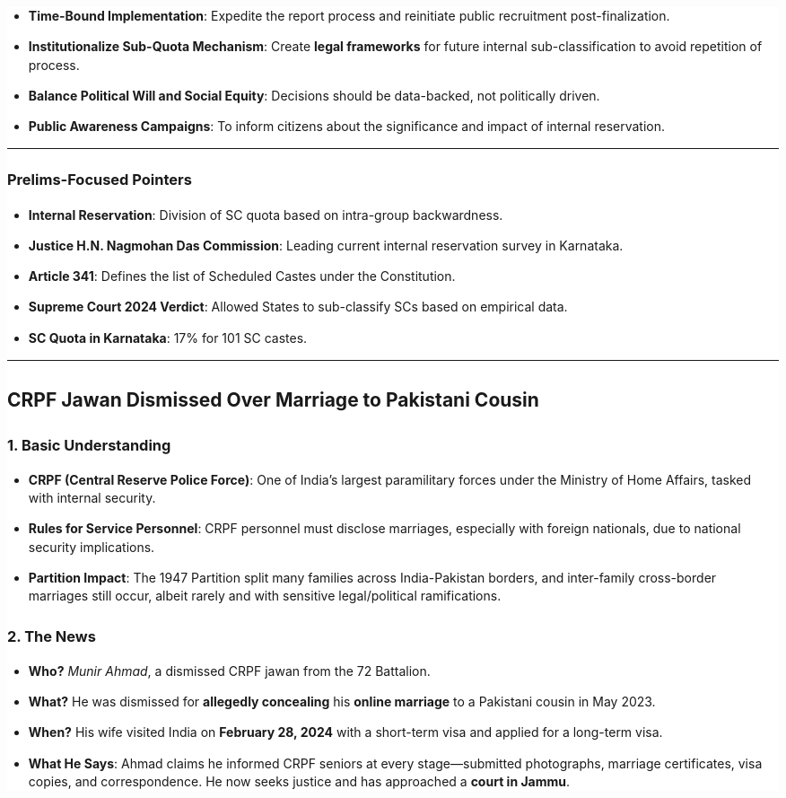 * **Time-Bound Implementation**: Expedite the report process and reinitiate public recruitment post-finalization.

* **Institutionalize Sub-Quota Mechanism**: Create **legal frameworks** for future internal sub-classification to avoid repetition of process.

* **Balance Political Will and Social Equity**: Decisions should be data-backed, not politically driven.

* **Public Awareness Campaigns**: To inform citizens about the significance and impact of internal reservation.

---

### **Prelims-Focused Pointers**

* **Internal Reservation**: Division of SC quota based on intra-group backwardness.

* **Justice H.N. Nagmohan Das Commission**: Leading current internal reservation survey in Karnataka.

* **Article 341**: Defines the list of Scheduled Castes under the Constitution.

* **Supreme Court 2024 Verdict**: Allowed States to sub-classify SCs based on empirical data.

* **SC Quota in Karnataka**: 17% for 101 SC castes.

---

## **CRPF Jawan Dismissed Over Marriage to Pakistani Cousin**

### **1\. Basic Understanding**

* **CRPF (Central Reserve Police Force)**: One of India’s largest paramilitary forces under the Ministry of Home Affairs, tasked with internal security.

* **Rules for Service Personnel**: CRPF personnel must disclose marriages, especially with foreign nationals, due to national security implications.

* **Partition Impact**: The 1947 Partition split many families across India-Pakistan borders, and inter-family cross-border marriages still occur, albeit rarely and with sensitive legal/political ramifications.

### **2\. The News**

* **Who?** *Munir Ahmad*, a dismissed CRPF jawan from the 72 Battalion.

* **What?** He was dismissed for **allegedly concealing** his **online marriage** to a Pakistani cousin in May 2023\.

* **When?** His wife visited India on **February 28, 2024** with a short-term visa and applied for a long-term visa.

* **What He Says**: Ahmad claims he informed CRPF seniors at every stage—submitted photographs, marriage certificates, visa copies, and correspondence. He now seeks justice and has approached a **court in Jammu**.
